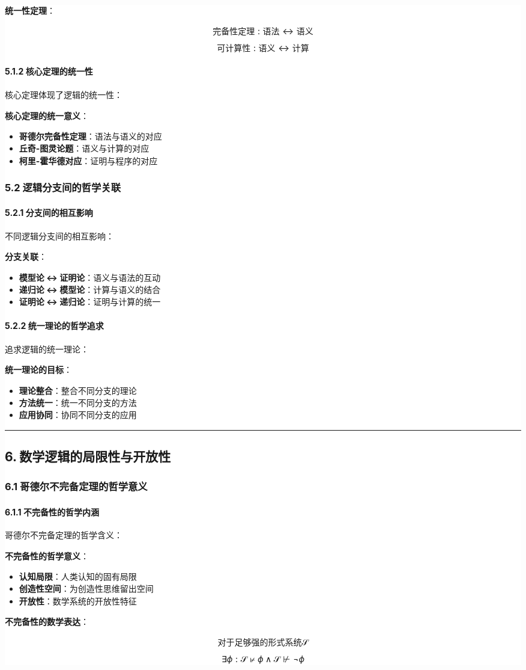**统一性定理**：

$$\text{完备性定理} : \text{语法} \leftrightarrow \text{语义}$$
$$\text{可计算性} : \text{语义} \leftrightarrow \text{计算}$$

#### 5.1.2 核心定理的统一性

核心定理体现了逻辑的统一性：

**核心定理的统一意义**：

- **哥德尔完备性定理**：语法与语义的对应
- **丘奇-图灵论题**：语义与计算的对应
- **柯里-霍华德对应**：证明与程序的对应

### 5.2 逻辑分支间的哲学关联

#### 5.2.1 分支间的相互影响

不同逻辑分支间的相互影响：

**分支关联**：

- **模型论 ↔ 证明论**：语义与语法的互动
- **递归论 ↔ 模型论**：计算与语义的结合
- **证明论 ↔ 递归论**：证明与计算的统一

#### 5.2.2 统一理论的哲学追求

追求逻辑的统一理论：

**统一理论的目标**：

- **理论整合**：整合不同分支的理论
- **方法统一**：统一不同分支的方法
- **应用协同**：协同不同分支的应用

---

## 6. 数学逻辑的局限性与开放性

### 6.1 哥德尔不完备定理的哲学意义

#### 6.1.1 不完备性的哲学内涵

哥德尔不完备定理的哲学含义：

**不完备性的哲学意义**：

- **认知局限**：人类认知的固有局限
- **创造性空间**：为创造性思维留出空间
- **开放性**：数学系统的开放性特征

**不完备性的数学表达**：

$$\text{对于足够强的形式系统} \mathcal{S}$$
$$\exists \phi : \mathcal{S} \nvdash \phi \land \mathcal{S} \nvdash \neg\phi$$
